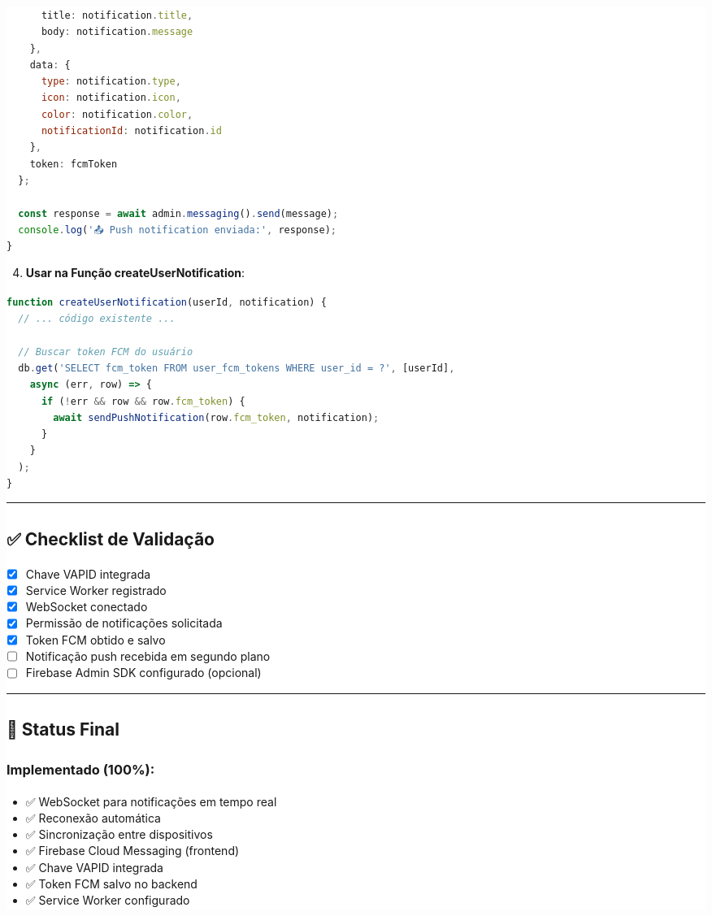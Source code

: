 ```javascript
      title: notification.title,
      body: notification.message
    },
    data: {
      type: notification.type,
      icon: notification.icon,
      color: notification.color,
      notificationId: notification.id
    },
    token: fcmToken
  };

  const response = await admin.messaging().send(message);
  console.log('📤 Push notification enviada:', response);
}
```

4. **Usar na Função createUserNotification**:
```javascript
function createUserNotification(userId, notification) {
  // ... código existente ...
  
  // Buscar token FCM do usuário
  db.get('SELECT fcm_token FROM user_fcm_tokens WHERE user_id = ?', [userId], 
    async (err, row) => {
      if (!err && row && row.fcm_token) {
        await sendPushNotification(row.fcm_token, notification);
      }
    }
  );
}
```

---

## ✅ Checklist de Validação

- [x] Chave VAPID integrada
- [x] Service Worker registrado
- [x] WebSocket conectado
- [x] Permissão de notificações solicitada
- [x] Token FCM obtido e salvo
- [ ] Notificação push recebida em segundo plano
- [ ] Firebase Admin SDK configurado (opcional)

---

## 🎯 Status Final

### Implementado (100%):
- ✅ WebSocket para notificações em tempo real
- ✅ Reconexão automática
- ✅ Sincronização entre dispositivos
- ✅ Firebase Cloud Messaging (frontend)
- ✅ Chave VAPID integrada
- ✅ Token FCM salvo no backend
- ✅ Service Worker configurado
